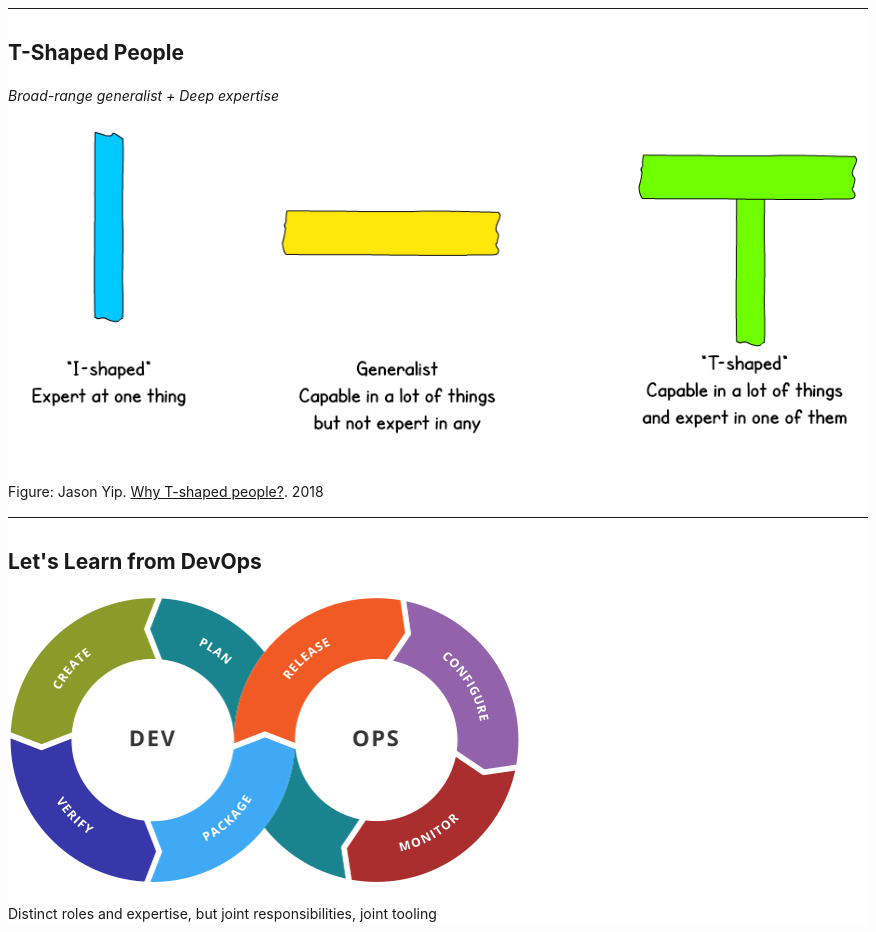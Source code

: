 
----
## T-Shaped People

*Broad-range generalist + Deep expertise*

![T-Shaped](tshaped.png)


Figure: Jason Yip. [Why T-shaped people?](https://medium.com/@jchyip/why-t-shaped-people-e8706198e437). 2018
 

----

## Let's Learn from DevOps

![DevOps](devops.png)

Distinct roles and expertise, but joint responsibilities, joint tooling
